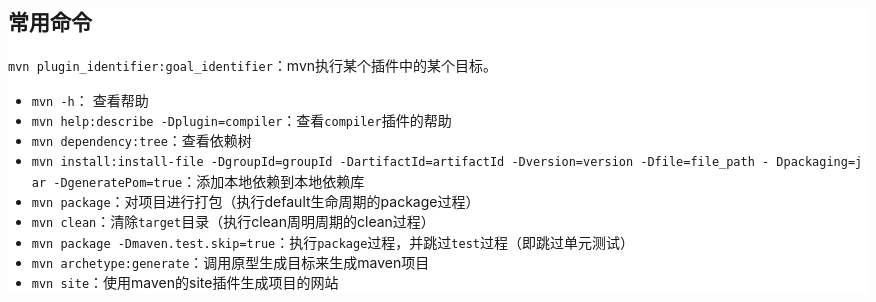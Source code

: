 ## 常用命令

`mvn plugin_identifier:goal_identifier`：mvn执行某个插件中的某个目标。

- `mvn -h`： 查看帮助
- `mvn help:describe -Dplugin=compiler`：查看`compiler`插件的帮助
- `mvn dependency:tree`：查看依赖树
- `mvn install:install-file -DgroupId=groupId -DartifactId=artifactId -Dversion=version -Dfile=file_path - Dpackaging=jar -DgeneratePom=true`：添加本地依赖到本地依赖库
- `mvn package`：对项目进行打包（执行default生命周期的package过程）
- `mvn clean`：清除`target`目录（执行clean周明周期的clean过程）
- `mvn package -Dmaven.test.skip=true`：执行`package`过程，并跳过`test`过程（即跳过单元测试）
- `mvn archetype:generate`：调用原型生成目标来生成maven项目
- `mvn site`：使用maven的site插件生成项目的网站
